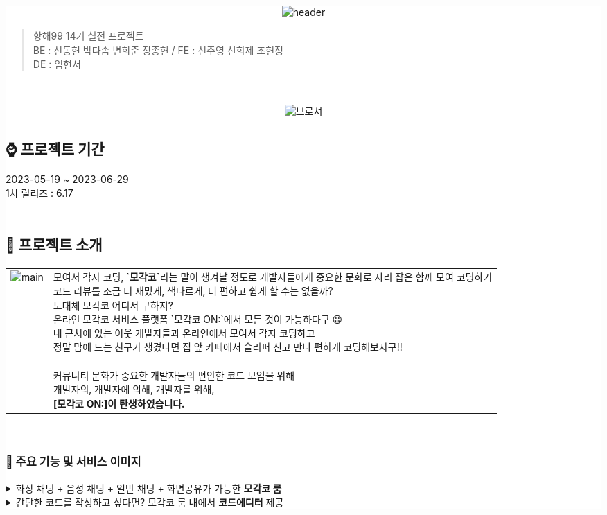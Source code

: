 
<div align=center>

![header](https://capsule-render.vercel.app/api?type=cylinder&color=00EFFF&text=MOGAKKO%20ON:&fontAlignY=50&fontSize=50&height=150&animation=blink)

</div>

> 항해99 14기 실전 프로젝트 <br>
> BE : 신동현 박다솜 변희준 정종현 / FE : 신주영 신희제 조현정 <br>
> DE : 임현서

<br/>
<div align=center>
  
![브로셔](https://github.com/godjooyoung/final_fe/assets/58963027/2f6133d2-0bc7-452b-9fe6-90b5f2d2bc33)

</div>

## ⌚ 프로젝트 기간
2023-05-19 ~ 2023-06-29 <br>
1차 릴리즈 : 6.17
<br>
<br>
## 👀 프로젝트 소개
<div>
  <table style="border:none">
    <tr>
      <td>
        <img width="500" alt="main" src="https://github.com/hh99-14-Team3/BE_final/assets/102853354/18121c2a-63b0-4e7d-b763-b4a53b73f651"/>
      </td>
      <td>
        모여서 각자 코딩, <b>`모각코`</b>라는 말이 생겨날 정도로 개발자들에게 중요한 문화로 자리 잡은 함께 모여 코딩하기 <br/> 
        코드 리뷰를 조금 더 재밌게, 색다르게, 더 편하고 쉽게 할 수는 없을까? <br/> 도대체 모각코 어디서 구하지? <br/>
        온라인 모각코 서비스 플랫폼 `모각코 ON:`에서 모든 것이 가능하다구 😀 <br/>
        내 근처에 있는 이웃 개발자들과 온라인에서 모여서 각자 코딩하고 <br/>
        정말 맘에 드는 친구가 생겼다면 집 앞 카페에서 슬리퍼 신고 만나 편하게 코딩해보자구!! <br/>
        <br/>
        커뮤니티 문화가 중요한 개발자들의 편안한 코드 모임을 위해<br/>
        개발자의, 개발자에 의해, 개발자를 위해, <br/>
        <b>[모각코 ON:]이 탄생하였습니다.</b>
      </td>
    </tr>
  </table>
</div>

<br>

<h3>🌱 주요 기능 및 서비스 이미지</h3>

<details><summary>화상 채팅 + 음성 채팅 + 일반 채팅 + 화면공유가 가능한 <b>모각코 룸</b></summary></details>

<details><summary>간단한 코드를 작성하고 싶다면? 모각코 룸 내에서 <b>코드에디터</b> 제공</summary></details>
